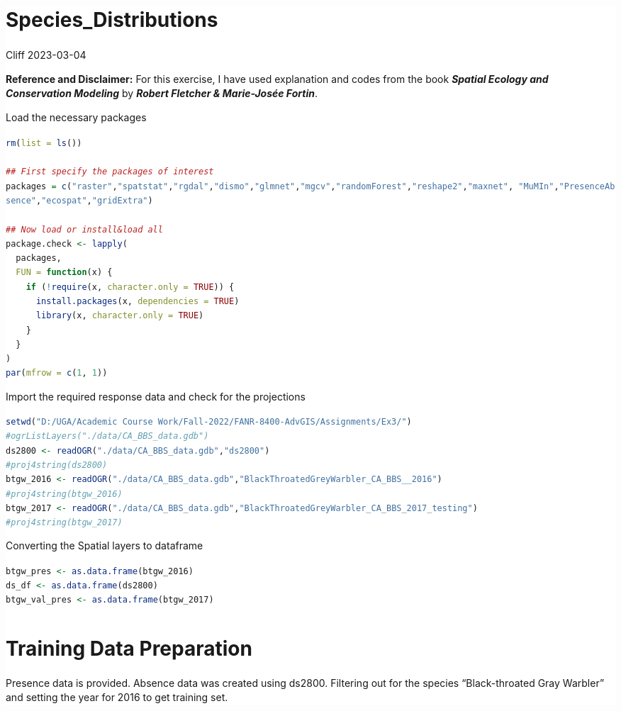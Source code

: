 Species_Distributions
================
Cliff
2023-03-04

**Reference and Disclaimer:** For this exercise, I have used explanation
and codes from the book ***Spatial Ecology and Conservation Modeling***
by ***Robert Fletcher & Marie-Josée Fortin***.

Load the necessary packages

``` r
rm(list = ls())

## First specify the packages of interest
packages = c("raster","spatstat","rgdal","dismo","glmnet","mgcv","randomForest","reshape2","maxnet", "MuMIn","PresenceAbsence","ecospat","gridExtra")

## Now load or install&load all
package.check <- lapply(
  packages,
  FUN = function(x) {
    if (!require(x, character.only = TRUE)) {
      install.packages(x, dependencies = TRUE)
      library(x, character.only = TRUE)
    }
  }
)
par(mfrow = c(1, 1))
```

Import the required response data and check for the projections

``` r
setwd("D:/UGA/Academic Course Work/Fall-2022/FANR-8400-AdvGIS/Assignments/Ex3/")
#ogrListLayers("./data/CA_BBS_data.gdb")
ds2800 <- readOGR("./data/CA_BBS_data.gdb","ds2800")
#proj4string(ds2800)
btgw_2016 <- readOGR("./data/CA_BBS_data.gdb","BlackThroatedGreyWarbler_CA_BBS__2016")
#proj4string(btgw_2016)
btgw_2017 <- readOGR("./data/CA_BBS_data.gdb","BlackThroatedGreyWarbler_CA_BBS_2017_testing")
#proj4string(btgw_2017)
```

Converting the Spatial layers to dataframe

``` r
btgw_pres <- as.data.frame(btgw_2016)
ds_df <- as.data.frame(ds2800)
btgw_val_pres <- as.data.frame(btgw_2017)
```

# Training Data Preparation

Presence data is provided. Absence data was created using ds2800.
Filtering out for the species “Black-throated Gray Warbler” and setting
the year for 2016 to get training set.
